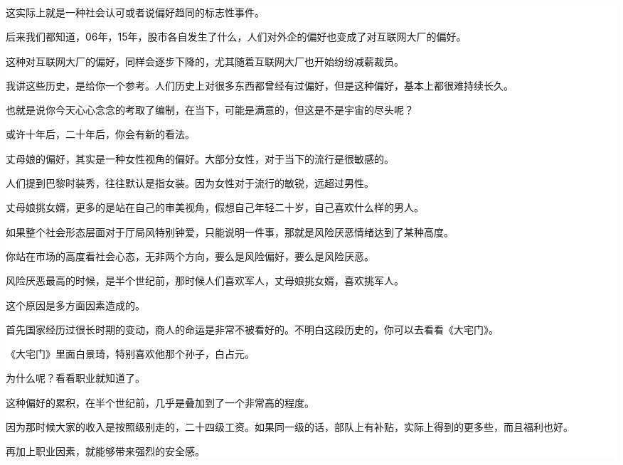   

这实际上就是一种社会认可或者说偏好趋同的标志性事件。  

  

后来我们都知道，06年，15年，股市各自发生了什么，人们对外企的偏好也变成了对互联网大厂的偏好。  

  

这种对互联网大厂的偏好，同样会逐步下降的，尤其随着互联网大厂也开始纷纷减薪裁员。  

  

我讲这些历史，是给你一个参考。人们历史上对很多东西都曾经有过偏好，但是这种偏好，基本上都很难持续长久。  

  

也就是说你今天心心念念的考取了编制，在当下，可能是满意的，但这是不是宇宙的尽头呢？  

  

或许十年后，二十年后，你会有新的看法。  

  

丈母娘的偏好，其实是一种女性视角的偏好。大部分女性，对于当下的流行是很敏感的。  

  

人们提到巴黎时装秀，往往默认是指女装。因为女性对于流行的敏锐，远超过男性。

  

丈母娘挑女婿，更多的是站在自己的审美视角，假想自己年轻二十岁，自己喜欢什么样的男人。  

  

如果整个社会形态层面对于厅局风特别钟爱，只能说明一件事，那就是风险厌恶情绪达到了某种高度。  

  

你站在市场的高度看社会心态，无非两个方向，要么是风险偏好，要么是风险厌恶。  

  

风险厌恶最高的时候，是半个世纪前，那时候人们喜欢军人，丈母娘挑女婿，喜欢挑军人。  

  

这个原因是多方面因素造成的。  

  

首先国家经历过很长时期的变动，商人的命运是非常不被看好的。不明白这段历史的，你可以去看看《大宅门》。  

  

《大宅门》里面白景琦，特别喜欢他那个孙子，白占元。

  

为什么呢？看看职业就知道了。

  

这种偏好的累积，在半个世纪前，几乎是叠加到了一个非常高的程度。  

  

因为那时候大家的收入是按照级别走的，二十四级工资。如果同一级的话，部队上有补贴，实际上得到的更多些，而且福利也好。

  

再加上职业因素，就能够带来强烈的安全感。  

  